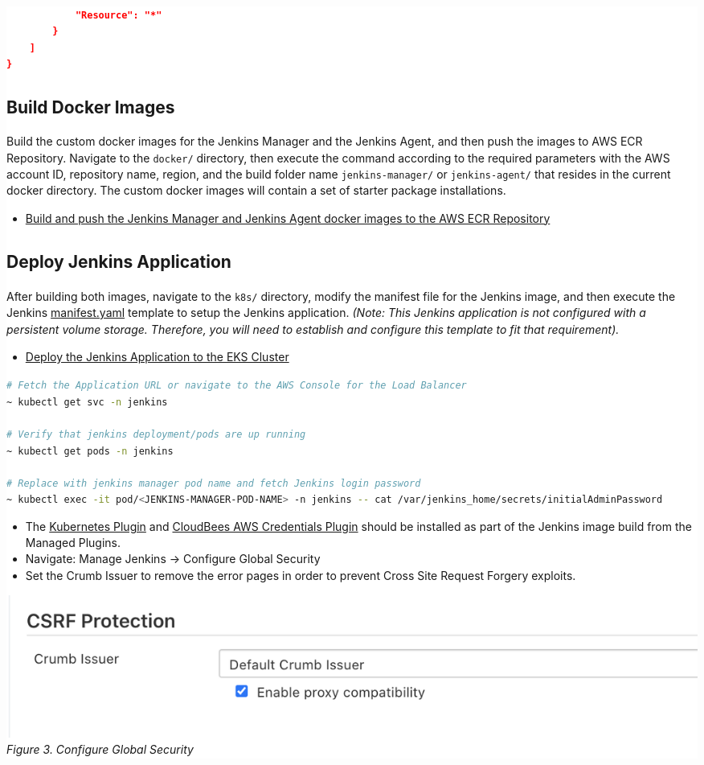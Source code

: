 ```json
            "Resource": "*"
        }
    ]
}
```

## Build Docker Images

Build the custom docker images for the Jenkins Manager and the Jenkins Agent, and then push the images to AWS ECR Repository. Navigate to the `docker/` directory, then execute the command according to the required parameters with the AWS account ID, repository name, region, and the build folder name `jenkins-manager/` or `jenkins-agent/` that resides in the current docker directory. The custom docker images will contain a set of starter package installations.

- [Build and push the Jenkins Manager and Jenkins Agent docker images to the AWS ECR Repository](https://github.com/aws-samples/jenkins-cloudformation-deployment-example/blob/main/BUILDIMAGE.md)

## Deploy Jenkins Application

After building both images, navigate to the `k8s/` directory, modify the manifest file for the Jenkins image, and then execute the Jenkins [manifest.yaml](https://github.com/aws-samples/jenkins-cloudformation-deployment-example/blob/main/k8s/manifest.yaml) template to setup the Jenkins application. *(Note: This Jenkins application is not configured with a persistent volume storage. Therefore, you will need to establish and configure this template to fit that requirement).*

- [Deploy the Jenkins Application to the EKS Cluster](https://github.com/aws-samples/jenkins-cloudformation-deployment-example/blob/main/MANAGER.md)

```bash
# Fetch the Application URL or navigate to the AWS Console for the Load Balancer
~ kubectl get svc -n jenkins

# Verify that jenkins deployment/pods are up running
~ kubectl get pods -n jenkins

# Replace with jenkins manager pod name and fetch Jenkins login password
~ kubectl exec -it pod/<JENKINS-MANAGER-POD-NAME> -n jenkins -- cat /var/jenkins_home/secrets/initialAdminPassword
```

- The [Kubernetes Plugin](https://plugins.jenkins.io/kubernetes/) and [CloudBees AWS Credentials Plugin](https://plugins.jenkins.io/aws-credentials/) should be installed as part of the Jenkins image build from the Managed Plugins.
- Navigate: Manage Jenkins → Configure Global Security
- Set the Crumb Issuer to remove the error pages in order to prevent Cross Site Request Forgery exploits.

![Image: img/jenkins-01.png](img/jenkins-01.png)
*Figure 3. Configure Global Security*
